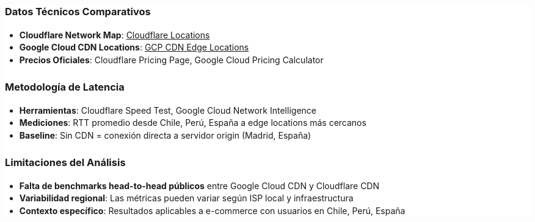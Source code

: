 ### Datos Técnicos Comparativos

- **Cloudflare Network Map**: [Cloudflare Locations](https://www.cloudflare.com/network/)
- **Google Cloud CDN Locations**: [GCP CDN Edge Locations](https://cloud.google.com/cdn/docs/locations)
- **Precios Oficiales**: Cloudflare Pricing Page, Google Cloud Pricing Calculator

### Metodología de Latencia

- **Herramientas**: Cloudflare Speed Test, Google Cloud Network Intelligence
- **Mediciones**: RTT promedio desde Chile, Perú, España a edge locations más cercanos
- **Baseline**: Sin CDN = conexión directa a servidor origin (Madrid, España)

### Limitaciones del Análisis

- **Falta de benchmarks head-to-head públicos** entre Google Cloud CDN y Cloudflare CDN
- **Variabilidad regional**: Las métricas pueden variar según ISP local y infraestructura
- **Contexto específico**: Resultados aplicables a e-commerce con usuarios en Chile, Perú, España
